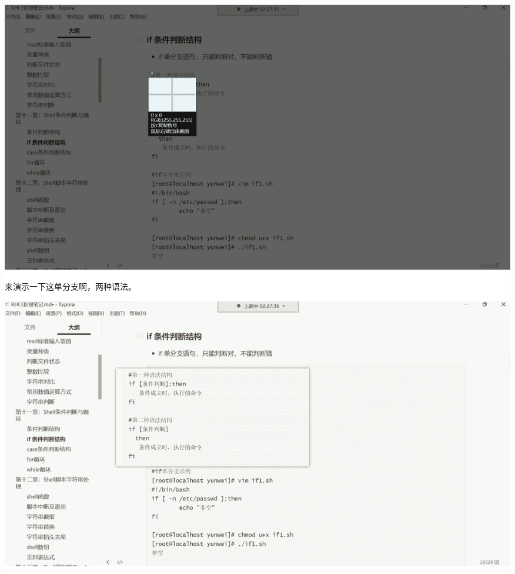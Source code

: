 ![](img/aae706e2ef84ec36720ecd13a01ce4cd_3.png)

来演示一下这单分支啊，两种语法。

![](img/aae706e2ef84ec36720ecd13a01ce4cd_5.png)
